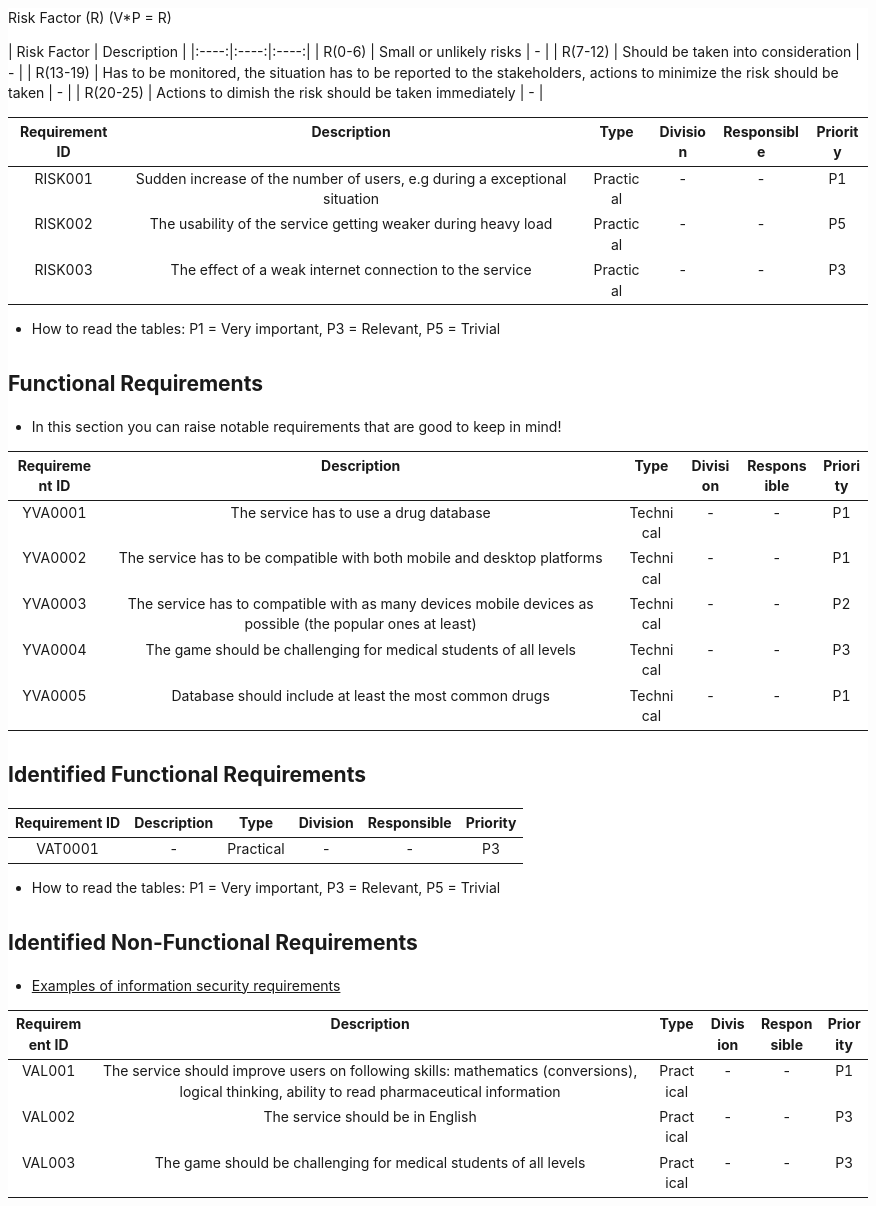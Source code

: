 Risk Factor (R) (V*P = R)

| Risk Factor | Description |
|:----:|:----:|:----:|
| R(0-6) | Small or unlikely risks | - | 
| R(7-12) | Should be taken into consideration | - | 
| R(13-19) | Has to be monitored, the situation has to be reported to the stakeholders, actions to minimize the risk should be taken | - | 
| R(20-25) | Actions to dimish the risk should be taken immediately | - | 


| Requirement ID | Description | Type | Division | Responsible | Priority | 
|:-----:|:-----:|:-----:|:-----:|:-----:|:-----:|
|RISK001| Sudden increase of the number of users, e.g during a exceptional situation | Practical | - | - | P1 |
|RISK002| The usability of the service getting weaker during heavy load | Practical | - | - | P5 |
|RISK003| The effect of a weak internet connection to the service | Practical | - | - | P3 |

  * How to read the tables: P1 = Very important, P3 = Relevant, P5 = Trivial

## Functional Requirements

  * In this section you can raise notable requirements that are good to keep in mind!

| Requirement ID | Description | Type | Division | Responsible | Priority |
|:-----:|:-----:|:-----:|:-----:|:-----:|:-----:|
|YVA0001| The service has to use a drug database | Technical | - | - | P1 |
|YVA0002| The service has to be compatible with both mobile and desktop platforms | Technical | - | - | P1 |
|YVA0003| The service has to compatible with as many devices mobile devices as possible (the popular ones at least) | Technical | - | - | P2 |
|YVA0004| The game should be challenging for medical students of all levels | Technical | - | - | P3 |
|YVA0005| Database should include at least the most common drugs | Technical | - | - | P1 |


## Identified Functional Requirements

| Requirement ID | Description | Type | Division | Responsible | Priority | 
|:-----:|:-----:|:-----:|:-----:|:-----:|:-----:|
|VAT0001| - | Practical | - | - | P3 |

  * How to read the tables: P1 = Very important, P3 = Relevant, P5 = Trivial


## Identified Non-Functional Requirements

  * [Examples of information security requirements](https://confluence.csc.fi/display/oppija/10.+Tietoturvavaatimukset)

| Requirement ID | Description | Type | Division | Responsible | Priority | 
|:-----:|:-----:|:-----:|:-----:|:-----:|:-----:|
|VAL001| The service should improve users on following skills: mathematics (conversions), logical thinking, ability to read pharmaceutical information | Practical | - | - | P1 |
|VAL002| The service should be in English | Practical | - | - | P3 |
|VAL003| The game should be challenging for medical students of all levels | Practical | - | - | P3 |
